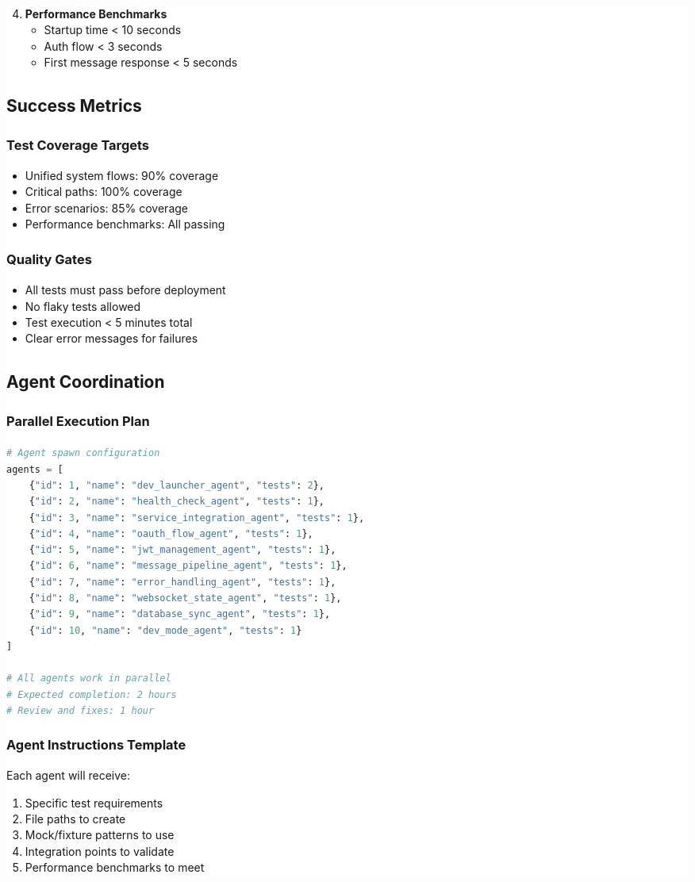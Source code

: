 4. **Performance Benchmarks**
   - Startup time < 10 seconds
   - Auth flow < 3 seconds
   - First message response < 5 seconds

## Success Metrics

### Test Coverage Targets
- Unified system flows: 90% coverage
- Critical paths: 100% coverage
- Error scenarios: 85% coverage
- Performance benchmarks: All passing

### Quality Gates
- All tests must pass before deployment
- No flaky tests allowed
- Test execution < 5 minutes total
- Clear error messages for failures

## Agent Coordination

### Parallel Execution Plan
```python
# Agent spawn configuration
agents = [
    {"id": 1, "name": "dev_launcher_agent", "tests": 2},
    {"id": 2, "name": "health_check_agent", "tests": 1},
    {"id": 3, "name": "service_integration_agent", "tests": 1},
    {"id": 4, "name": "oauth_flow_agent", "tests": 1},
    {"id": 5, "name": "jwt_management_agent", "tests": 1},
    {"id": 6, "name": "message_pipeline_agent", "tests": 1},
    {"id": 7, "name": "error_handling_agent", "tests": 1},
    {"id": 8, "name": "websocket_state_agent", "tests": 1},
    {"id": 9, "name": "database_sync_agent", "tests": 1},
    {"id": 10, "name": "dev_mode_agent", "tests": 1}
]

# All agents work in parallel
# Expected completion: 2 hours
# Review and fixes: 1 hour
```

### Agent Instructions Template
Each agent will receive:
1. Specific test requirements
2. File paths to create
3. Mock/fixture patterns to use
4. Integration points to validate
5. Performance benchmarks to meet
